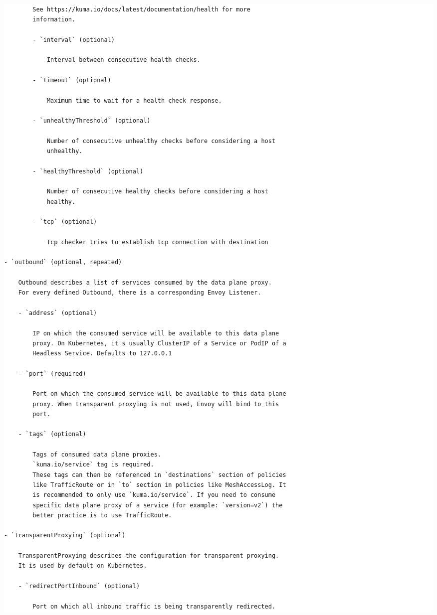             See https://kuma.io/docs/latest/documentation/health for more
            information.    
            
            - `interval` (optional)
            
                Interval between consecutive health checks.    
            
            - `timeout` (optional)
            
                Maximum time to wait for a health check response.    
            
            - `unhealthyThreshold` (optional)
            
                Number of consecutive unhealthy checks before considering a host
                unhealthy.    
            
            - `healthyThreshold` (optional)
            
                Number of consecutive healthy checks before considering a host
                healthy.    
            
            - `tcp` (optional)
            
                Tcp checker tries to establish tcp connection with destination    
    
    - `outbound` (optional, repeated)
    
        Outbound describes a list of services consumed by the data plane proxy.
        For every defined Outbound, there is a corresponding Envoy Listener.    
        
        - `address` (optional)
        
            IP on which the consumed service will be available to this data plane
            proxy. On Kubernetes, it's usually ClusterIP of a Service or PodIP of a
            Headless Service. Defaults to 127.0.0.1    
        
        - `port` (required)
        
            Port on which the consumed service will be available to this data plane
            proxy. When transparent proxying is not used, Envoy will bind to this
            port.    
        
        - `tags` (optional)
        
            Tags of consumed data plane proxies.
            `kuma.io/service` tag is required.
            These tags can then be referenced in `destinations` section of policies
            like TrafficRoute or in `to` section in policies like MeshAccessLog. It
            is recommended to only use `kuma.io/service`. If you need to consume
            specific data plane proxy of a service (for example: `version=v2`) the
            better practice is to use TrafficRoute.    
    
    - `transparentProxying` (optional)
    
        TransparentProxying describes the configuration for transparent proxying.
        It is used by default on Kubernetes.    
        
        - `redirectPortInbound` (optional)
        
            Port on which all inbound traffic is being transparently redirected.    
        